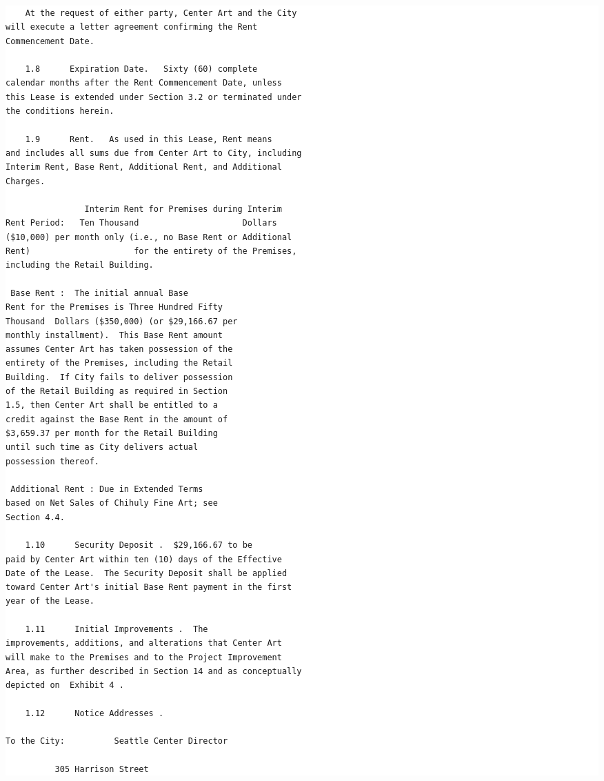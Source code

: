         At the request of either party, Center Art and the City  
    will execute a letter agreement confirming the Rent  
    Commencement Date.  
  
        1.8      Expiration Date.   Sixty (60) complete  
    calendar months after the Rent Commencement Date, unless  
    this Lease is extended under Section 3.2 or terminated under  
    the conditions herein.  
  
        1.9      Rent.   As used in this Lease, Rent means  
    and includes all sums due from Center Art to City, including  
    Interim Rent, Base Rent, Additional Rent, and Additional  
    Charges.  
  
                    Interim Rent for Premises during Interim  
    Rent Period:   Ten Thousand                     Dollars  
    ($10,000) per month only (i.e., no Base Rent or Additional  
    Rent)                     for the entirety of the Premises,  
    including the Retail Building.  
  
     Base Rent :  The initial annual Base  
    Rent for the Premises is Three Hundred Fifty  
    Thousand  Dollars ($350,000) (or $29,166.67 per  
    monthly installment).  This Base Rent amount  
    assumes Center Art has taken possession of the  
    entirety of the Premises, including the Retail  
    Building.  If City fails to deliver possession  
    of the Retail Building as required in Section  
    1.5, then Center Art shall be entitled to a  
    credit against the Base Rent in the amount of  
    $3,659.37 per month for the Retail Building  
    until such time as City delivers actual  
    possession thereof.  
  
     Additional Rent : Due in Extended Terms  
    based on Net Sales of Chihuly Fine Art; see  
    Section 4.4.  
  
        1.10      Security Deposit .  $29,166.67 to be  
    paid by Center Art within ten (10) days of the Effective  
    Date of the Lease.  The Security Deposit shall be applied  
    toward Center Art's initial Base Rent payment in the first  
    year of the Lease.  
  
        1.11      Initial Improvements .  The  
    improvements, additions, and alterations that Center Art  
    will make to the Premises and to the Project Improvement  
    Area, as further described in Section 14 and as conceptually  
    depicted on  Exhibit 4 .  
  
        1.12      Notice Addresses .  
  
    To the City:          Seattle Center Director  
  
              305 Harrison Street  
  